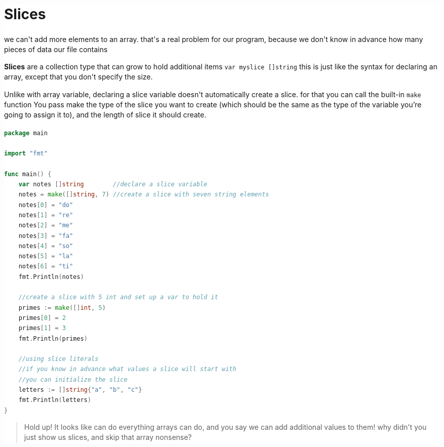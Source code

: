 # Slices
we can't add more elements to an array. that's a real problem
for our program, because we don't know in advance how many pieces of
data our file contains

**Slices** are a collection type that can grow to hold
additional items `var myslice []string` this is just like the syntax
for declaring an array, except that you don't specify the size.


Unlike with array variable, declaring a slice variable doesn't automatically
create a slice. for that you can call the built-in `make` function
You pass
make the type of the slice you want to create (which should be the same as
the type of the variable you’re going to assign it to), and the length of slice
it should create.

```go
package main

import "fmt"

func main() {
	var notes []string        //declare a slice variable
	notes = make([]string, 7) //create a slice with seven string elements
	notes[0] = "do"
	notes[1] = "re"
	notes[2] = "me"
	notes[3] = "fa"
	notes[4] = "so"
	notes[5] = "la"
	notes[6] = "ti"
	fmt.Println(notes)

	//create a slice with 5 int and set up a var to hold it
	primes := make([]int, 5)
	primes[0] = 2
	primes[1] = 3
	fmt.Println(primes)

	//using slice literals
	//if you know in advance what values a slice will start with
	//you can initialize the slice
	letters := []string{"a", "b", "c"}
	fmt.Println(letters)
}

```
>Hold up! It looks like can do everything arrays can do, and
>you say we can add additional values to them! why didn't you
> just show us slices, and skip that array nonsense?
